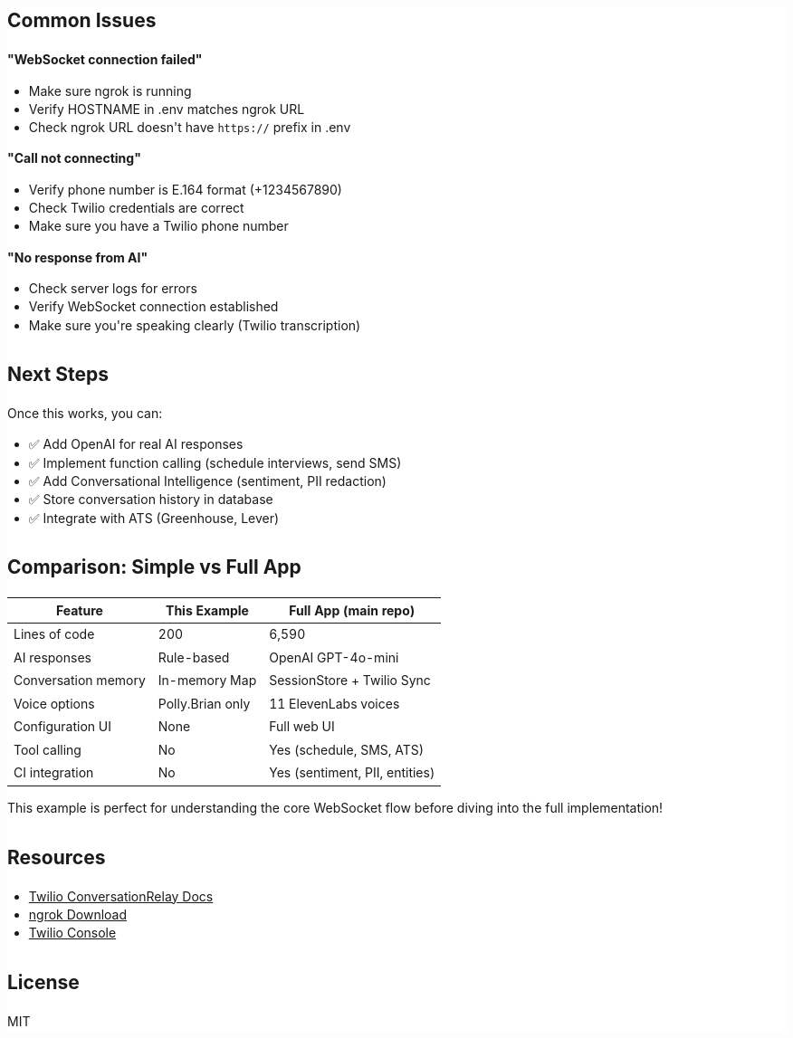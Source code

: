 ## Common Issues

**"WebSocket connection failed"**
- Make sure ngrok is running
- Verify HOSTNAME in .env matches ngrok URL
- Check ngrok URL doesn't have `https://` prefix in .env

**"Call not connecting"**
- Verify phone number is E.164 format (+1234567890)
- Check Twilio credentials are correct
- Make sure you have a Twilio phone number

**"No response from AI"**
- Check server logs for errors
- Verify WebSocket connection established
- Make sure you're speaking clearly (Twilio transcription)

## Next Steps

Once this works, you can:
- ✅ Add OpenAI for real AI responses
- ✅ Implement function calling (schedule interviews, send SMS)
- ✅ Add Conversational Intelligence (sentiment, PII redaction)
- ✅ Store conversation history in database
- ✅ Integrate with ATS (Greenhouse, Lever)

## Comparison: Simple vs Full App

| Feature | This Example | Full App (main repo) |
|---------|-------------|----------------------|
| Lines of code | 200 | 6,590 |
| AI responses | Rule-based | OpenAI GPT-4o-mini |
| Conversation memory | In-memory Map | SessionStore + Twilio Sync |
| Voice options | Polly.Brian only | 11 ElevenLabs voices |
| Configuration UI | None | Full web UI |
| Tool calling | No | Yes (schedule, SMS, ATS) |
| CI integration | No | Yes (sentiment, PII, entities) |

This example is perfect for understanding the core WebSocket flow before diving into the full implementation!

## Resources

- [Twilio ConversationRelay Docs](https://www.twilio.com/docs/voice/twiml/connect/conversation-relay)
- [ngrok Download](https://ngrok.com/download)
- [Twilio Console](https://console.twilio.com)

## License

MIT
